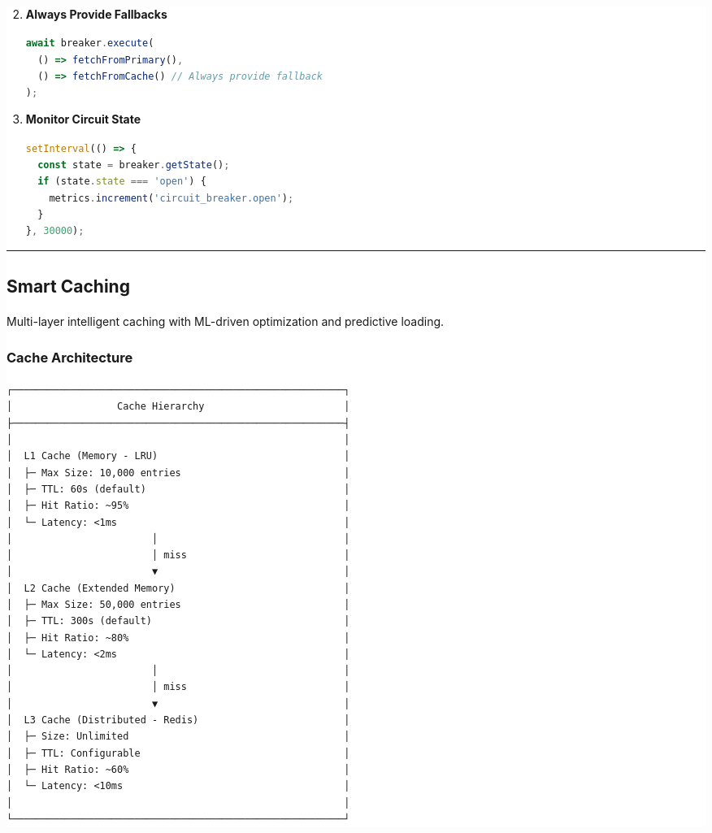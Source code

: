 2. **Always Provide Fallbacks**
   ```typescript
   await breaker.execute(
     () => fetchFromPrimary(),
     () => fetchFromCache() // Always provide fallback
   );
   ```

3. **Monitor Circuit State**
   ```typescript
   setInterval(() => {
     const state = breaker.getState();
     if (state.state === 'open') {
       metrics.increment('circuit_breaker.open');
     }
   }, 30000);
   ```

---

## Smart Caching

Multi-layer intelligent caching with ML-driven optimization and predictive loading.

### Cache Architecture

```
┌─────────────────────────────────────────────────────────┐
│                  Cache Hierarchy                        │
├─────────────────────────────────────────────────────────┤
│                                                         │
│  L1 Cache (Memory - LRU)                                │
│  ├─ Max Size: 10,000 entries                            │
│  ├─ TTL: 60s (default)                                  │
│  ├─ Hit Ratio: ~95%                                     │
│  └─ Latency: <1ms                                       │
│                        │                                │
│                        │ miss                           │
│                        ▼                                │
│  L2 Cache (Extended Memory)                             │
│  ├─ Max Size: 50,000 entries                            │
│  ├─ TTL: 300s (default)                                 │
│  ├─ Hit Ratio: ~80%                                     │
│  └─ Latency: <2ms                                       │
│                        │                                │
│                        │ miss                           │
│                        ▼                                │
│  L3 Cache (Distributed - Redis)                         │
│  ├─ Size: Unlimited                                     │
│  ├─ TTL: Configurable                                   │
│  ├─ Hit Ratio: ~60%                                     │
│  └─ Latency: <10ms                                      │
│                                                         │
└─────────────────────────────────────────────────────────┘
```
